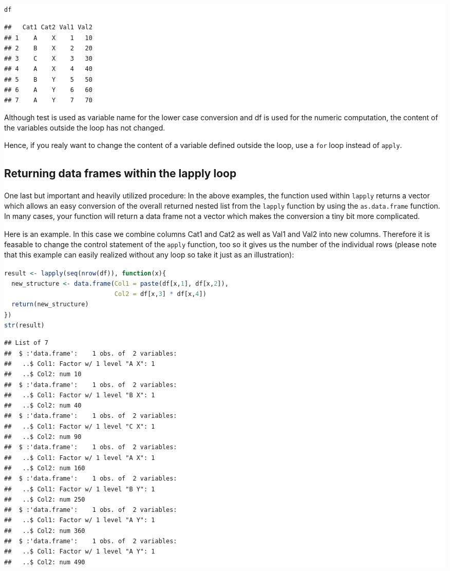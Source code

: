 ```r
df
```

```
##   Cat1 Cat2 Val1 Val2
## 1    A    X    1   10
## 2    B    X    2   20
## 3    C    X    3   30
## 4    A    X    4   40
## 5    B    Y    5   50
## 6    A    Y    6   60
## 7    A    Y    7   70
```
Although test is used as variable name for the lower case conversion and df
is used for the numeric computation, the content of the variables outside the 
loop has not changed.

Hence, if you realy want to change the content of a variable defined outside
the loop, use a `for` loop instead of `apply`.

## Returning data frames within the lapply loop
One last but important and heavily utilized procedure: In the above examples, the
function used within `lapply` returns a vector which allows an easy conversion
of the overall returned nested list from the `lapply` function by using
the `as.data.frame` function. In many cases, your function will return a data 
frame not a vector which makes the conversion a tiny bit more complicated.

Here is an example. In this case we combine columns Cat1 and Cat2 as well as 
Val1 and Val2 into new columns. Therefore it is feasable to change the 
control statement of the `apply` function, too so it gives us the number of the
individual rows (please note that this example can easily realized without any
loop so take it just as an illustration):

```r
result <- lapply(seq(nrow(df)), function(x){
  new_structure <- data.frame(Col1 = paste(df[x,1], df[x,2]),
                              Col2 = df[x,3] * df[x,4])
  return(new_structure)
})
str(result)
```

```
## List of 7
##  $ :'data.frame':	1 obs. of  2 variables:
##   ..$ Col1: Factor w/ 1 level "A X": 1
##   ..$ Col2: num 10
##  $ :'data.frame':	1 obs. of  2 variables:
##   ..$ Col1: Factor w/ 1 level "B X": 1
##   ..$ Col2: num 40
##  $ :'data.frame':	1 obs. of  2 variables:
##   ..$ Col1: Factor w/ 1 level "C X": 1
##   ..$ Col2: num 90
##  $ :'data.frame':	1 obs. of  2 variables:
##   ..$ Col1: Factor w/ 1 level "A X": 1
##   ..$ Col2: num 160
##  $ :'data.frame':	1 obs. of  2 variables:
##   ..$ Col1: Factor w/ 1 level "B Y": 1
##   ..$ Col2: num 250
##  $ :'data.frame':	1 obs. of  2 variables:
##   ..$ Col1: Factor w/ 1 level "A Y": 1
##   ..$ Col2: num 360
##  $ :'data.frame':	1 obs. of  2 variables:
##   ..$ Col1: Factor w/ 1 level "A Y": 1
##   ..$ Col2: num 490
```